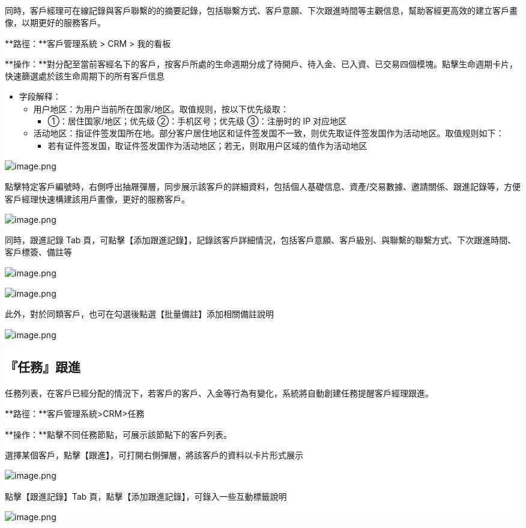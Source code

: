 
同時，客戶經理可在線記錄與客戶聯繫的的摘要記錄，包括聯繫方式、客戶意願、下次跟進時間等主觀信息，幫助客經更高效的建立客戶畫像，以期更好的服務客戶。


**路徑：**客戶管理系統 > CRM > 我的看板


**操作：**對分配至當前客經名下的客戶，按客戶所處的生命週期分成了待開戶、待入金、已入資、已交易四個模塊。點擊生命週期卡片，快速篩選處於該生命周期下的所有客戶信息

- 字段解释：
    - 用户地区：为用户当前所在国家/地区。取值规则，按以下优先级取：
        - ①：居住国家/地区；优先级 ②：手机区号；优先级 ③：注册时的 IP 对应地区
    - 活动地区：指证件签发国所在地。部分客户居住地区和证件签发国不一致，则优先取证件签发国作为活动地区。取值规则如下：
        - 若有证件签发国，取证件签发国作为活动地区；若无，则取用户区域的值作为活动地区

![image.png](/assets/34eb587bb430103e73e5a55c619bf414.png)


點擊特定客戶編號時，右側呼出抽屜彈層，同步展示該客戶的詳細資料，包括個人基礎信息、資產/交易數據、邀請關係、跟進記錄等，方便客戶經理快速構建該用戶畫像，更好的服務客戶。


![image.png](/assets/88d5424723dec00607ef68843b303b83.png)


同時，跟進記錄 Tab 頁，可點擊【添加跟進記錄】，記錄該客戶詳細情況，包括客戶意願、客戶級別、與聯繫的聯繫方式、下次跟進時間、客戶標簽、備註等


![image.png](/assets/a2a010061319391c982de7179bf6349d.png)


![image.png](/assets/948533995ffdc09a00949a8ef66a289d.png)


此外，對於同類客戶，也可在勾選後點選【批量備註】添加相關備註說明


![image.png](/assets/003f6293e4e671bec2f6d0bc3736743f.png)


## 『任務』跟進


任務列表，在客戶已經分配的情況下，若客戶的客戶、入金等行為有變化，系統將自動創建任務提醒客戶經理跟進。


**路徑：**客戶管理系統>CRM>任務


**操作：**點擊不同任務節點，可展示該節點下的客戶列表。


選擇某個客戶，點擊【跟進】，可打開右側彈層，將該客戶的資料以卡片形式展示


![image.png](/assets/648cbe5fbfc6a884b7830a9887563b45.png)


點擊【跟進記錄】Tab 頁，點擊【添加跟進記錄】，可錄入一些互動標籤說明


![image.png](/assets/91ae03c08e89992ad5703622cf6925ac.png)

